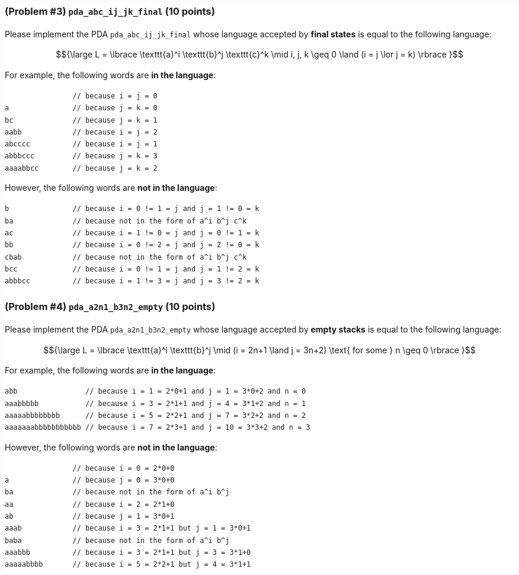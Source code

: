 
### (Problem #3) `pda_abc_ij_jk_final` (10 points)

Please implement the PDA `pda_abc_ij_jk_final` whose language accepted by
**final states** is equal to the following language:

$${\large
L = \lbrace \texttt{a}^i \texttt{b}^j \texttt{c}^k \mid i, j, k \geq 0 \land (i
= j \lor j = k) \rbrace
}$$

For example, the following words are **in the language**:
```plaintext
                // because i = j = 0
a               // because j = k = 0
bc              // because j = k = 1
aabb            // because i = j = 2
abcccc          // because i = j = 1
abbbccc         // because j = k = 3
aaaabbcc        // because j = k = 2
```
However, the following words are **not in the language**:
```plaintext
b               // because i = 0 != 1 = j and j = 1 != 0 = k
ba              // because not in the form of a^i b^j c^k
ac              // because i = 1 != 0 = j and j = 0 != 1 = k
bb              // because i = 0 != 2 = j and j = 2 != 0 = k
cbab            // because not in the form of a^i b^j c^k
bcc             // because i = 0 != 1 = j and j = 1 != 2 = k
abbbcc          // because i = 1 != 3 = j and j = 3 != 2 = k
```



### (Problem #4) `pda_a2n1_b3n2_empty` (10 points)

Please implement the PDA `pda_a2n1_b3n2_empty` whose language accepted by
**empty stacks** is equal to the following language:

$${\large
L = \lbrace \texttt{a}^i \texttt{b}^j \mid (i = 2n+1 \land j = 3n+2)
\text{ for some } n \geq 0 \rbrace
}$$

For example, the following words are **in the language**:
```plaintext
abb                // because i = 1 = 2*0+1 and j = 1 = 3*0+2 and n = 0
aaabbbbb           // because i = 3 = 2*1+1 and j = 4 = 3*1+2 and n = 1
aaaaabbbbbbbb      // because i = 5 = 2*2+1 and j = 7 = 3*2+2 and n = 2
aaaaaaabbbbbbbbbbb // because i = 7 = 2*3+1 and j = 10 = 3*3+2 and n = 3
```
However, the following words are **not in the language**:
```plaintext
                // because i = 0 = 2*0+0
a               // because j = 0 = 3*0+0
ba              // because not in the form of a^i b^j
aa              // because i = 2 = 2*1+0
ab              // because j = 1 = 3*0+1
aaab            // because i = 3 = 2*1+1 but j = 1 = 3*0+1
baba            // because not in the form of a^i b^j
aaabbb          // because i = 3 = 2*1+1 but j = 3 = 3*1+0
aaaaabbbb       // because i = 5 = 2*2+1 but j = 4 = 3*1+1
```
